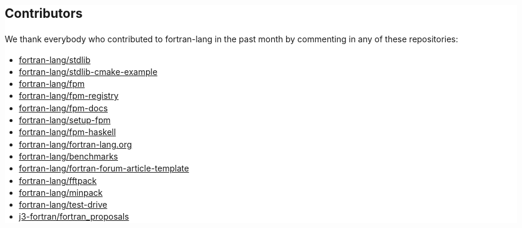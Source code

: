 ## Contributors

We thank everybody who contributed to fortran-lang in the past month by
commenting in any of these repositories:

* [fortran-lang/stdlib](https://github.com/fortran-lang/stdlib)
* [fortran-lang/stdlib-cmake-example](https://github.com/fortran-lang/stdlib-cmake-example)
* [fortran-lang/fpm](https://github.com/fortran-lang/fpm)
* [fortran-lang/fpm-registry](https://github.com/fortran-lang/fpm-registry)
* [fortran-lang/fpm-docs](https://github.com/fortran-lang/fpm-docs)
* [fortran-lang/setup-fpm](https://github.com/fortran-lang/setup-fpm)
* [fortran-lang/fpm-haskell](https://github.com/fortran-lang/fpm-haskell)
* [fortran-lang/fortran-lang.org](https://github.com/fortran-lang/fortran-lang.org)
* [fortran-lang/benchmarks](https://github.com/fortran-lang/benchmarks)
* [fortran-lang/fortran-forum-article-template](https://github.com/fortran-lang/fortran-forum-article-template)
* [fortran-lang/fftpack](https://github.com/fortran-lang/fftpack)
* [fortran-lang/minpack](https://github.com/fortran-lang/minpack)
* [fortran-lang/test-drive](https://github.com/fortran-lang/test-drive)
* [j3-fortran/fortran\_proposals](https://github.com/j3-fortran/fortran_proposals)

<div id="gh-contributors" data-startdate="April 01 2022" data-enddate="April 30 2022" height="500px"></div>
